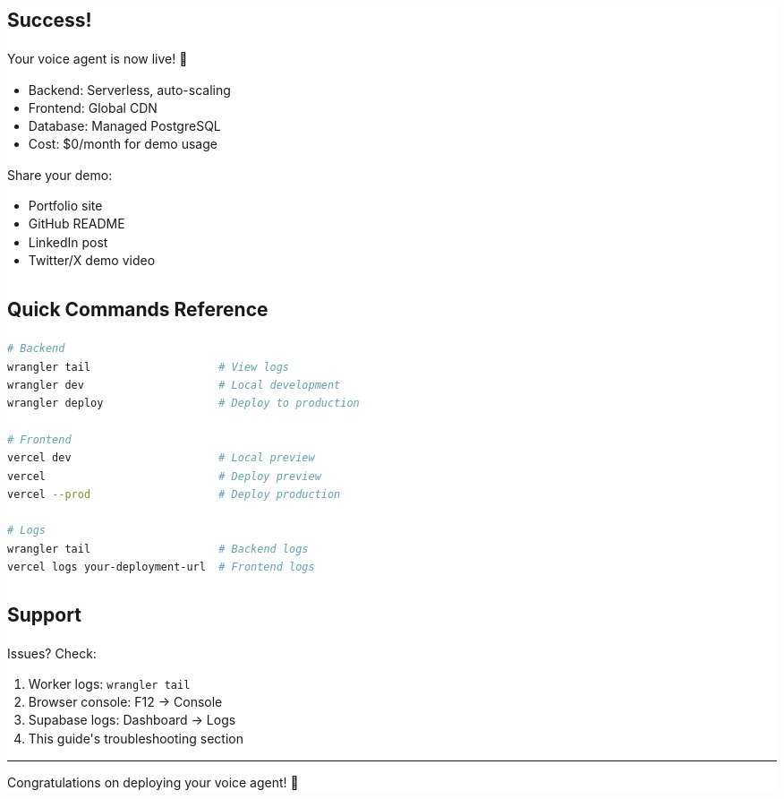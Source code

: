 ## Success!

Your voice agent is now live! 🎉

- Backend: Serverless, auto-scaling
- Frontend: Global CDN
- Database: Managed PostgreSQL
- Cost: $0/month for demo usage

Share your demo:
- Portfolio site
- GitHub README
- LinkedIn post
- Twitter/X demo video

## Quick Commands Reference

```bash
# Backend
wrangler tail                    # View logs
wrangler dev                     # Local development
wrangler deploy                  # Deploy to production

# Frontend
vercel dev                       # Local preview
vercel                           # Deploy preview
vercel --prod                    # Deploy production

# Logs
wrangler tail                    # Backend logs
vercel logs your-deployment-url  # Frontend logs
```

## Support

Issues? Check:
1. Worker logs: `wrangler tail`
2. Browser console: F12 → Console
3. Supabase logs: Dashboard → Logs
4. This guide's troubleshooting section

---

Congratulations on deploying your voice agent! 🚀
